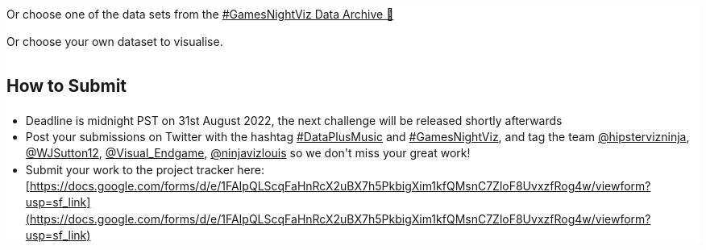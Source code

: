 Or choose one of the data sets from the [#GamesNightViz Data Archive :floppy_disk:](data_archive.md)

Or choose your own dataset to visualise.

## How to Submit

- Deadline is midnight PST on 31st August 2022, the next challenge will be released shortly afterwards
- Post your submissions on Twitter with the hashtag [#DataPlusMusic](https://twitter.com/search?q=%23DataPlusMusic&src=typed_query&f=top) and [#GamesNightViz](https://twitter.com/search?q=%23GamesNightViz&src=typed_query&f=top), and tag the team [@hipstervizninja](https://twitter.com/hipstervizninja), [@WJSutton12](https://twitter.com/WJSutton12), [@Visual_Endgame](https://twitter.com/Visual_Endgame), [@ninjavizlouis](https://twitter.com/ninjavizlouis) so we don't miss your great work!
- Submit your work to the project tracker here: [https://docs.google.com/forms/d/e/1FAIpQLScqFaHnRcX2uBX7h5PkbigXim1kfQMsnC7ZloF8UvxzfRog4w/viewform?usp=sf_link](https://docs.google.com/forms/d/e/1FAIpQLScqFaHnRcX2uBX7h5PkbigXim1kfQMsnC7ZloF8UvxzfRog4w/viewform?usp=sf_link)
